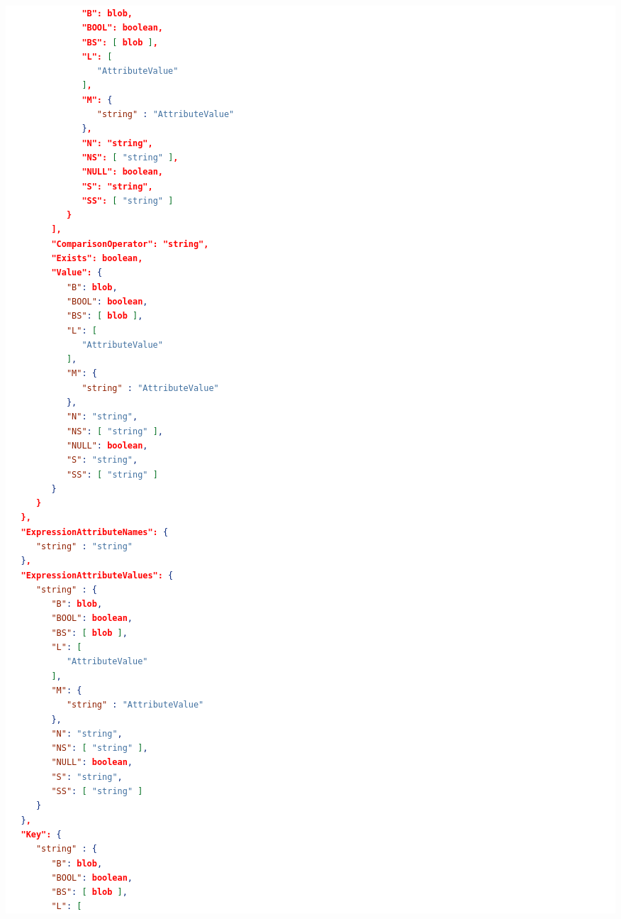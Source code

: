```json
               "B": blob,
               "BOOL": boolean,
               "BS": [ blob ],
               "L": [
                  "AttributeValue"
               ],
               "M": {
                  "string" : "AttributeValue"
               },
               "N": "string",
               "NS": [ "string" ],
               "NULL": boolean,
               "S": "string",
               "SS": [ "string" ]
            }
         ],
         "ComparisonOperator": "string",
         "Exists": boolean,
         "Value": {
            "B": blob,
            "BOOL": boolean,
            "BS": [ blob ],
            "L": [
               "AttributeValue"
            ],
            "M": {
               "string" : "AttributeValue"
            },
            "N": "string",
            "NS": [ "string" ],
            "NULL": boolean,
            "S": "string",
            "SS": [ "string" ]
         }
      }
   },
   "ExpressionAttributeNames": {
      "string" : "string"
   },
   "ExpressionAttributeValues": {
      "string" : {
         "B": blob,
         "BOOL": boolean,
         "BS": [ blob ],
         "L": [
            "AttributeValue"
         ],
         "M": {
            "string" : "AttributeValue"
         },
         "N": "string",
         "NS": [ "string" ],
         "NULL": boolean,
         "S": "string",
         "SS": [ "string" ]
      }
   },
   "Key": {
      "string" : {
         "B": blob,
         "BOOL": boolean,
         "BS": [ blob ],
         "L": [
```